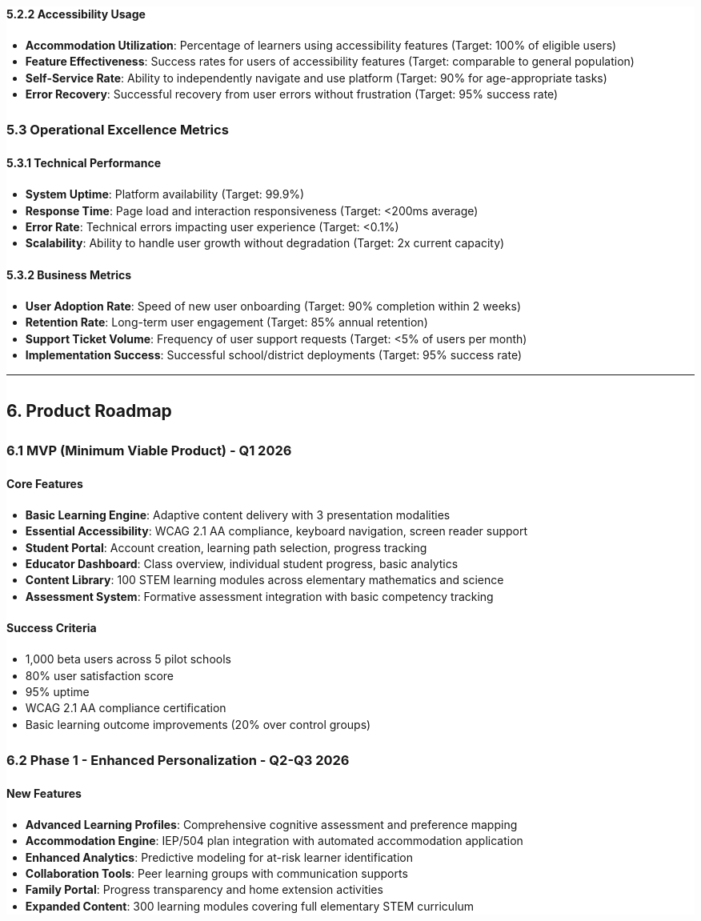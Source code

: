 #### 5.2.2 Accessibility Usage
- **Accommodation Utilization**: Percentage of learners using accessibility features (Target: 100% of eligible users)
- **Feature Effectiveness**: Success rates for users of accessibility features (Target: comparable to general population)
- **Self-Service Rate**: Ability to independently navigate and use platform (Target: 90% for age-appropriate tasks)
- **Error Recovery**: Successful recovery from user errors without frustration (Target: 95% success rate)

### 5.3 Operational Excellence Metrics

#### 5.3.1 Technical Performance
- **System Uptime**: Platform availability (Target: 99.9%)
- **Response Time**: Page load and interaction responsiveness (Target: <200ms average)
- **Error Rate**: Technical errors impacting user experience (Target: <0.1%)
- **Scalability**: Ability to handle user growth without degradation (Target: 2x current capacity)

#### 5.3.2 Business Metrics
- **User Adoption Rate**: Speed of new user onboarding (Target: 90% completion within 2 weeks)
- **Retention Rate**: Long-term user engagement (Target: 85% annual retention)
- **Support Ticket Volume**: Frequency of user support requests (Target: <5% of users per month)
- **Implementation Success**: Successful school/district deployments (Target: 95% success rate)

---

## 6. Product Roadmap

### 6.1 MVP (Minimum Viable Product) - Q1 2026

#### Core Features
- **Basic Learning Engine**: Adaptive content delivery with 3 presentation modalities
- **Essential Accessibility**: WCAG 2.1 AA compliance, keyboard navigation, screen reader support
- **Student Portal**: Account creation, learning path selection, progress tracking
- **Educator Dashboard**: Class overview, individual student progress, basic analytics
- **Content Library**: 100 STEM learning modules across elementary mathematics and science
- **Assessment System**: Formative assessment integration with basic competency tracking

#### Success Criteria
- 1,000 beta users across 5 pilot schools
- 80% user satisfaction score
- 95% uptime
- WCAG 2.1 AA compliance certification
- Basic learning outcome improvements (20% over control groups)

### 6.2 Phase 1 - Enhanced Personalization - Q2-Q3 2026

#### New Features
- **Advanced Learning Profiles**: Comprehensive cognitive assessment and preference mapping
- **Accommodation Engine**: IEP/504 plan integration with automated accommodation application
- **Enhanced Analytics**: Predictive modeling for at-risk learner identification
- **Collaboration Tools**: Peer learning groups with communication supports
- **Family Portal**: Progress transparency and home extension activities
- **Expanded Content**: 300 learning modules covering full elementary STEM curriculum
